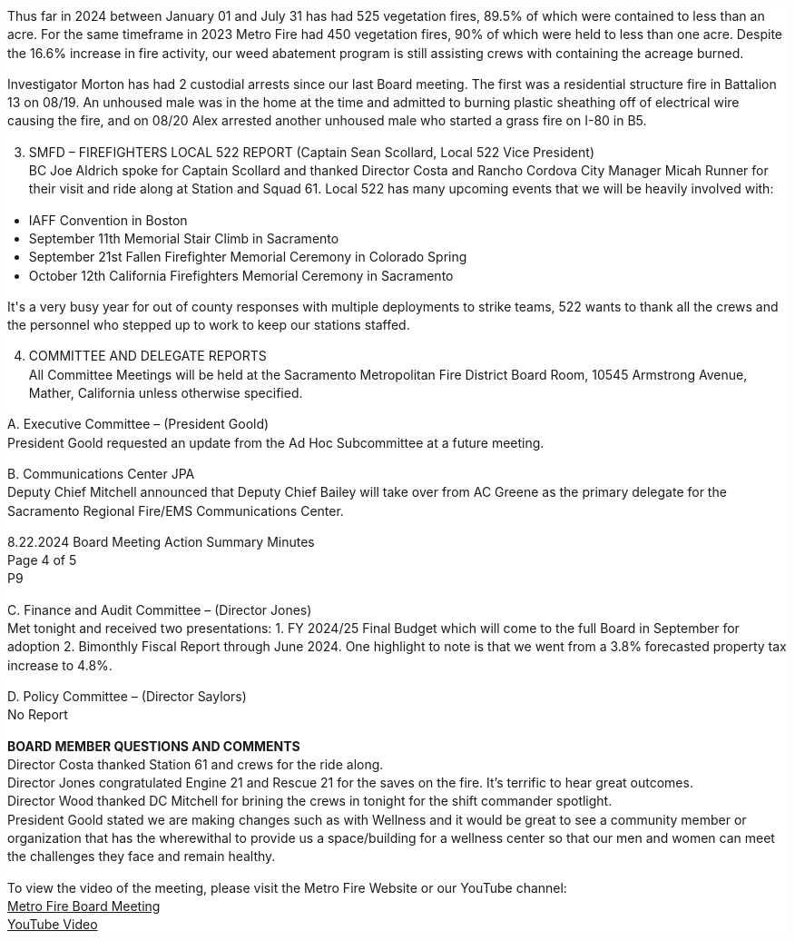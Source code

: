 Thus far in 2024 between January 01 and July 31 has had 525 vegetation fires, 89.5% of which were contained to less than an acre. For the same timeframe in 2023 Metro Fire had 450 vegetation fires, 90% of which were held to less than one acre. Despite the 16.6% increase in fire activity, our weed abatement program is still assisting crews with containing the acreage burned.  

Investigator Morton has had 2 custodial arrests since our last Board meeting. The first was a residential structure fire in Battalion 13 on 08/19. An unhoused male was in the home at the time and admitted to burning plastic sheathing off of electrical wire causing the fire, and on 08/20 Alex arrested another unhoused male who started a grass fire on I-80 in B5.  

3. SMFD – FIREFIGHTERS LOCAL 522 REPORT (Captain Sean Scollard, Local 522 Vice President)  
BC Joe Aldrich spoke for Captain Scollard and thanked Director Costa and Rancho Cordova City Manager Micah Runner for their visit and ride along at Station and Squad 61. Local 522 has many upcoming events that we will be heavily involved with:  
- IAFF Convention in Boston  
- September 11th Memorial Stair Climb in Sacramento  
- September 21st Fallen Firefighter Memorial Ceremony in Colorado Spring  
- October 12th California Firefighters Memorial Ceremony in Sacramento  

It's a very busy year for out of county responses with multiple deployments to strike teams, 522 wants to thank all the crews and the personnel who stepped up to work to keep our stations staffed.  

4. COMMITTEE AND DELEGATE REPORTS  
All Committee Meetings will be held at the Sacramento Metropolitan Fire District Board Room, 10545 Armstrong Avenue, Mather, California unless otherwise specified.  

A. Executive Committee – (President Goold)  
President Goold requested an update from the Ad Hoc Subcommittee at a future meeting.  

B. Communications Center JPA  
Deputy Chief Mitchell announced that Deputy Chief Bailey will take over from AC Greene as the primary delegate for the Sacramento Regional Fire/EMS Communications Center.  

8.22.2024 Board Meeting Action Summary Minutes  
Page 4 of 5  
P9  

C. Finance and Audit Committee – (Director Jones)  
Met tonight and received two presentations: 1. FY 2024/25 Final Budget which will come to the full Board in September for adoption 2. Bimonthly Fiscal Report through June 2024. One highlight to note is that we went from a 3.8% forecasted property tax increase to 4.8%.  

D. Policy Committee – (Director Saylors)  
No Report  

**BOARD MEMBER QUESTIONS AND COMMENTS**  
Director Costa thanked Station 61 and crews for the ride along.  
Director Jones congratulated Engine 21 and Rescue 21 for the saves on the fire. It’s terrific to hear great outcomes.  
Director Wood thanked DC Mitchell for brining the crews in tonight for the shift commander spotlight.  
President Goold stated we are making changes such as with Wellness and it would be great to see a community member or organization that has the wherewithal to provide us a space/building for a wellness center so that our men and women can meet the challenges they face and remain healthy.  

To view the video of the meeting, please visit the Metro Fire Website or our YouTube channel:  
[Metro Fire Board Meeting](https://metrofire.ca.gov/2024-08-22-board-meeting)  
[YouTube Video](https://www.youtube.com/watch?v=dIvrvYCCJ_8)  
